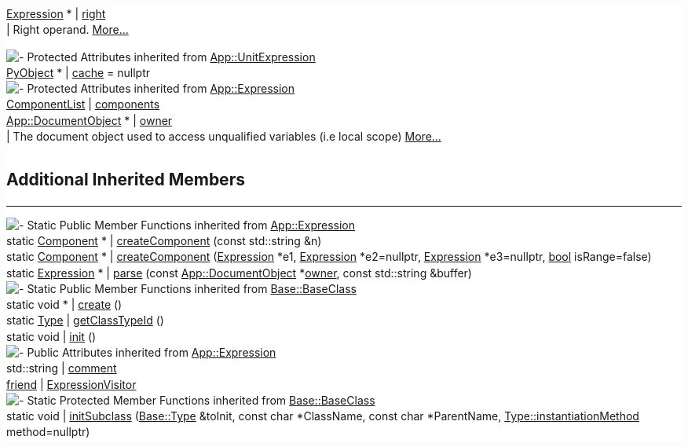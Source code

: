 [Expression](../../dc/d5c/classApp_1_1Expression.html) * | [right](../../d1/d7d/classApp_1_1OperatorExpression.html#a8a19fb3351b7c8173a66bd035fe56df8)  
| Right operand.
[More...](../../d1/d7d/classApp_1_1OperatorExpression.html#a8a19fb3351b7c8173a66bd035fe56df8)  
  
![-](../../closed.png) Protected Attributes inherited from
[App::UnitExpression](../../d2/d4a/classApp_1_1UnitExpression.html)  
[PyObject](../../df/d1b/classPyObject.html) * | [cache](../../d2/d4a/classApp_1_1UnitExpression.html#a1723a34b26ed58d62b369b55666c80ce) = nullptr  
![-](../../closed.png) Protected Attributes inherited from
[App::Expression](../../dc/d5c/classApp_1_1Expression.html)  
[ComponentList](../../dc/d5c/classApp_1_1Expression.html#ae5c26c23fa1701412faad43c4482332b) | [components](../../dc/d5c/classApp_1_1Expression.html#a1b83ce423e1e318a0af92d193127aacd)  
[App::DocumentObject](../../d2/de4/classApp_1_1DocumentObject.html) * | [owner](../../dc/d5c/classApp_1_1Expression.html#a67ab4d0b4744456d8be2c96ad2c05d35)  
| The document object used to access unqualified variables (i.e local scope)
[More...](../../dc/d5c/classApp_1_1Expression.html#a67ab4d0b4744456d8be2c96ad2c05d35)  
  
  
##  Additional Inherited Members  
  
---  
![-](../../closed.png) Static Public Member Functions inherited from
[App::Expression](../../dc/d5c/classApp_1_1Expression.html)  
static [Component](../../d5/df9/structApp_1_1Expression_1_1Component.html) * | [createComponent](../../dc/d5c/classApp_1_1Expression.html#a832fd4778f27454794945d882c9c7518) (const std::string &n)  
static [Component](../../d5/df9/structApp_1_1Expression_1_1Component.html) * | [createComponent](../../dc/d5c/classApp_1_1Expression.html#af1f60fcdc34ca5c1664977aa50a94f75) ([Expression](../../dc/d5c/classApp_1_1Expression.html) *e1, [Expression](../../dc/d5c/classApp_1_1Expression.html) *e2=nullptr, [Expression](../../dc/d5c/classApp_1_1Expression.html) *e3=nullptr, [bool](../../d9/db9/classbool.html) isRange=false)  
static [Expression](../../dc/d5c/classApp_1_1Expression.html) * | [parse](../../dc/d5c/classApp_1_1Expression.html#a377c20925f92aab0265eb9e3e0b35c97) (const [App::DocumentObject](../../d2/de4/classApp_1_1DocumentObject.html) *[owner](../../dc/d5c/classApp_1_1Expression.html#a67ab4d0b4744456d8be2c96ad2c05d35), const std::string &buffer)  
![-](../../closed.png) Static Public Member Functions inherited from
[Base::BaseClass](../../df/d4d/classBase_1_1BaseClass.html)  
static void * | [create](../../df/d4d/classBase_1_1BaseClass.html#a4e83383416327822cfbc39e264c43d6a) ()  
static [Type](../../dc/dee/classBase_1_1Type.html) | [getClassTypeId](../../df/d4d/classBase_1_1BaseClass.html#a1e2a449672f9d4f63dffde25182e39ca) ()  
static void | [init](../../df/d4d/classBase_1_1BaseClass.html#a212586b53f566dcb0e17626699be60a7) ()  
![-](../../closed.png) Public Attributes inherited from
[App::Expression](../../dc/d5c/classApp_1_1Expression.html)  
std::string | [comment](../../dc/d5c/classApp_1_1Expression.html#ae1d5ddb3f258e498436b4ea0d5427a97)  
[friend](../../d7/d23/classfriend.html) | [ExpressionVisitor](../../dc/d5c/classApp_1_1Expression.html#a8152374a586410580356f2b209ebeb10)  
![-](../../closed.png) Static Protected Member Functions inherited from
[Base::BaseClass](../../df/d4d/classBase_1_1BaseClass.html)  
static void | [initSubclass](../../df/d4d/classBase_1_1BaseClass.html#a09c22c2a82083180f9ba04b04ca6e7e2) ([Base::Type](../../dc/dee/classBase_1_1Type.html) &toInit, const char *ClassName, const char *ParentName, [Type::instantiationMethod](../../dc/dee/classBase_1_1Type.html#a10d2cdeee4a86a3e82a3d71e37a87495) method=nullptr)  
  